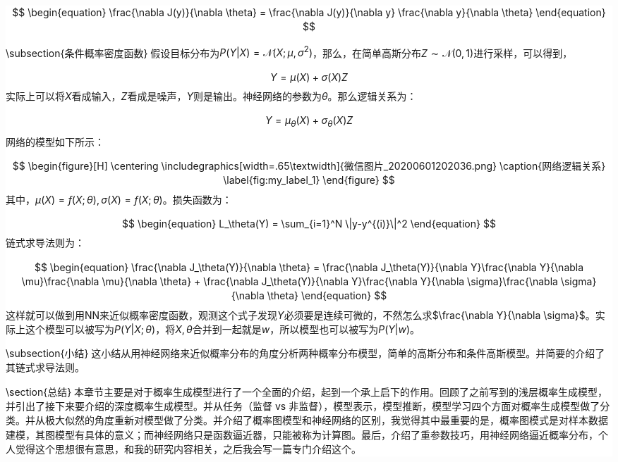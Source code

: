 $$
\begin{equation}
    \frac{\nabla J(y)}{\nabla \theta} = \frac{\nabla J(y)}{\nabla y} \frac{\nabla y}{\nabla \theta} 
\end{equation}
$$

\subsection{条件概率密度函数}
假设目标分布为$P(Y|X)=\mathcal{N}(X;\mu,\sigma^2)$，那么，在简单高斯分布$Z \sim \mathcal{N}(0,1)$进行采样，可以得到，

$$
\begin{equation}
    Y=\mu(X) + \sigma(X)Z
\end{equation}
$$
实际上可以将$X$看成输入，$Z$看成是噪声，$Y$则是输出。神经网络的参数为$\theta$。那么逻辑关系为：

$$
\begin{equation}
    Y = \mu_\theta(X) + \sigma_\theta(X)Z
\end{equation}
$$
网络的模型如下所示：

$$
\begin{figure}[H]
    \centering
    \includegraphics[width=.65\textwidth]{微信图片_20200601202036.png}
    \caption{网络逻辑关系}
    \label{fig:my_label_1}
\end{figure}
$$
其中，$\mu(X)=f(X;\theta),\sigma(X)=f(X;\theta)$。损失函数为：

$$
\begin{equation}
    L_\theta(Y) = \sum_{i=1}^N \|y-y^{(i)}\|^2
\end{equation}
$$
链式求导法则为：

$$
\begin{equation}
    \frac{\nabla J_\theta(Y)}{\nabla \theta} = \frac{\nabla J_\theta(Y)}{\nabla Y}\frac{\nabla Y}{\nabla \mu}\frac{\nabla \mu}{\nabla \theta} +
    \frac{\nabla J_\theta(Y)}{\nabla Y}\frac{\nabla Y}{\nabla \sigma}\frac{\nabla \sigma}{\nabla \theta}
\end{equation}
$$
这样就可以做到用NN来近似概率密度函数，观测这个式子发现$Y$必须要是连续可微的，不然怎么求$\frac{\nabla Y}{\nabla \sigma}$。实际上这个模型可以被写为$P(Y|X;\theta)$，将$X,\theta$合并到一起就是$w$，所以模型也可以被写为$P(Y|w)$。

\subsection{小结}
这小结从用神经网络来近似概率分布的角度分析两种概率分布模型，简单的高斯分布和条件高斯模型。并简要的介绍了其链式求导法则。

\section{总结}
本章节主要是对于概率生成模型进行了一个全面的介绍，起到一个承上启下的作用。回顾了之前写到的浅层概率生成模型，并引出了接下来要介绍的深度概率生成模型。并从任务（监督 vs 非监督），模型表示，模型推断，模型学习四个方面对概率生成模型做了分类。并从极大似然的角度重新对模型做了分类。并介绍了概率图模型和神经网络的区别，我觉得其中最重要的是，概率图模式是对样本数据建模，其图模型有具体的意义；而神经网络只是函数逼近器，只能被称为计算图。最后，介绍了重参数技巧，用神经网络逼近概率分布，个人觉得这个思想很有意思，和我的研究内容相关，之后我会写一篇专门介绍这个。





